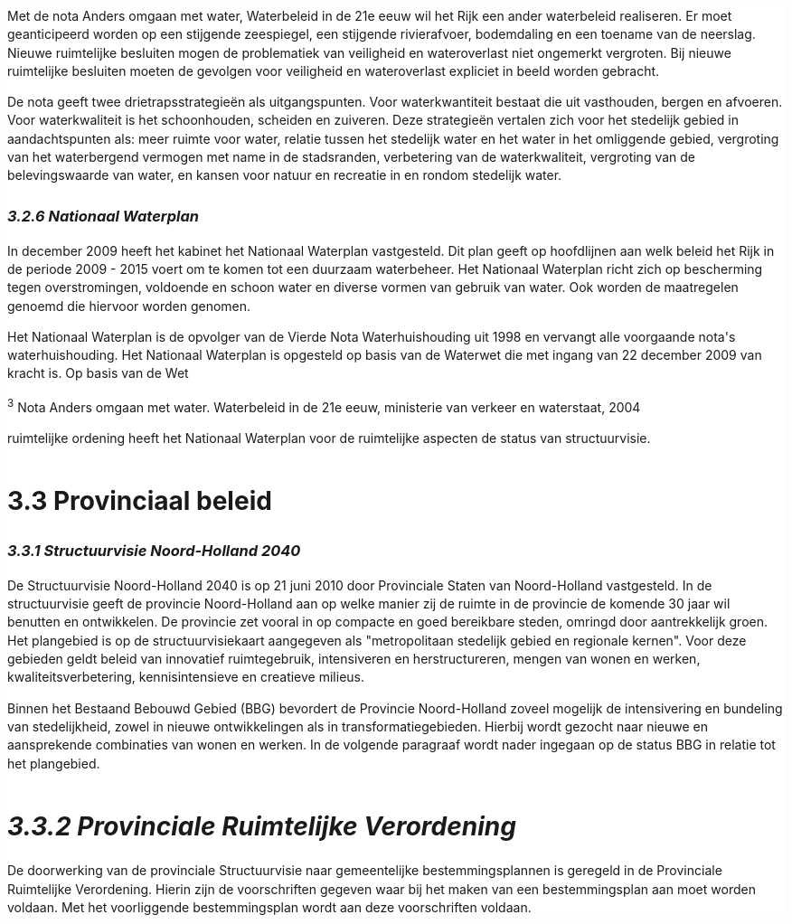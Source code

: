 Met de nota Anders omgaan met water, Waterbeleid in de 21e eeuw wil het Rijk een ander waterbeleid realiseren. Er moet geanticipeerd worden op een stijgende zeespiegel, een stijgende rivierafvoer, bodemdaling en een toename van de neerslag. Nieuwe ruimtelijke besluiten mogen de problematiek van veiligheid en wateroverlast niet ongemerkt vergroten. Bij nieuwe ruimtelijke besluiten moeten de gevolgen voor veiligheid en wateroverlast expliciet in beeld worden gebracht.

De nota geeft twee drietrapsstrategieën als uitgangspunten. Voor waterkwantiteit bestaat die uit vasthouden, bergen en afvoeren. Voor waterkwaliteit is het schoonhouden, scheiden en zuiveren. Deze strategieën vertalen zich voor het stedelijk gebied in aandachtspunten als: meer ruimte voor water, relatie tussen het stedelijk water en het water in het omliggende gebied, vergroting van het waterbergend vermogen met name in de stadsranden, verbetering van de waterkwaliteit, vergroting van de belevingswaarde van water, en kansen voor natuur en recreatie in en rondom stedelijk water.

### *3.2.6 Nationaal Waterplan*

In december 2009 heeft het kabinet het Nationaal Waterplan vastgesteld. Dit plan geeft op hoofdlijnen aan welk beleid het Rijk in de periode 2009 - 2015 voert om te komen tot een duurzaam waterbeheer. Het Nationaal Waterplan richt zich op bescherming tegen overstromingen, voldoende en schoon water en diverse vormen van gebruik van water. Ook worden de maatregelen genoemd die hiervoor worden genomen.

Het Nationaal Waterplan is de opvolger van de Vierde Nota Waterhuishouding uit 1998 en vervangt alle voorgaande nota's waterhuishouding. Het Nationaal Waterplan is opgesteld op basis van de Waterwet die met ingang van 22 december 2009 van kracht is. Op basis van de Wet

<sup>3</sup> Nota Anders omgaan met water. Waterbeleid in de 21e eeuw, ministerie van verkeer en waterstaat, 2004

ruimtelijke ordening heeft het Nationaal Waterplan voor de ruimtelijke aspecten de status van structuurvisie.

# **3.3 Provinciaal beleid**

### *3.3.1 Structuurvisie Noord-Holland 2040*

De Structuurvisie Noord-Holland 2040 is op 21 juni 2010 door Provinciale Staten van Noord-Holland vastgesteld. In de structuurvisie geeft de provincie Noord-Holland aan op welke manier zij de ruimte in de provincie de komende 30 jaar wil benutten en ontwikkelen. De provincie zet vooral in op compacte en goed bereikbare steden, omringd door aantrekkelijk groen. Het plangebied is op de structuurvisiekaart aangegeven als "metropolitaan stedelijk gebied en regionale kernen". Voor deze gebieden geldt beleid van innovatief ruimtegebruik, intensiveren en herstructureren, mengen van wonen en werken, kwaliteitsverbetering, kennisintensieve en creatieve milieus.

Binnen het Bestaand Bebouwd Gebied (BBG) bevordert de Provincie Noord-Holland zoveel mogelijk de intensivering en bundeling van stedelijkheid, zowel in nieuwe ontwikkelingen als in transformatiegebieden. Hierbij wordt gezocht naar nieuwe en aansprekende combinaties van wonen en werken. In de volgende paragraaf wordt nader ingegaan op de status BBG in relatie tot het plangebied.

# *3.3.2 Provinciale Ruimtelijke Verordening*

De doorwerking van de provinciale Structuurvisie naar gemeentelijke bestemmingsplannen is geregeld in de Provinciale Ruimtelijke Verordening. Hierin zijn de voorschriften gegeven waar bij het maken van een bestemmingsplan aan moet worden voldaan. Met het voorliggende bestemmingsplan wordt aan deze voorschriften voldaan.

